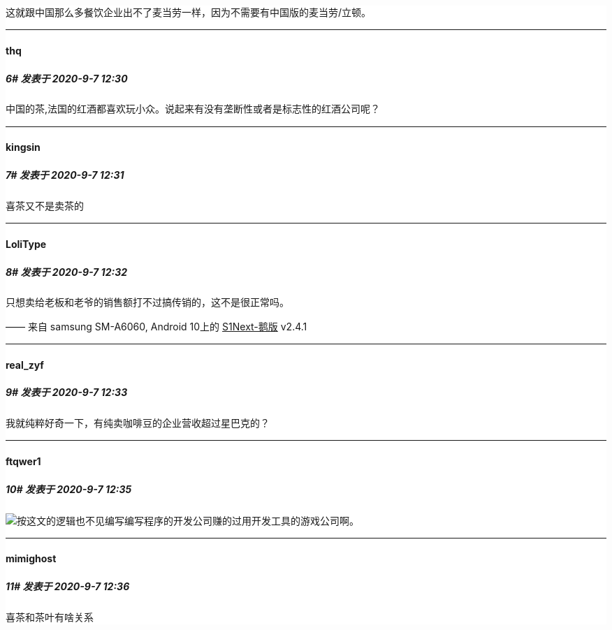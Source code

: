 
这就跟中国那么多餐饮企业出不了麦当劳一样，因为不需要有中国版的麦当劳/立顿。


-----

####  thq  
##### 6#       发表于 2020-9-7 12:30


中国的茶,法国的红酒都喜欢玩小众。说起来有没有垄断性或者是标志性的红酒公司呢？


-----

####  kingsin  
##### 7#       发表于 2020-9-7 12:31


喜茶又不是卖茶的


-----

####  LoliType  
##### 8#       发表于 2020-9-7 12:32


只想卖给老板和老爷的销售额打不过搞传销的，这不是很正常吗。

—— 来自 samsung SM-A6060, Android 10上的 [S1Next-鹅版](https://github.com/ykrank/S1-Next/releases) v2.4.1


-----

####  real_zyf  
##### 9#       发表于 2020-9-7 12:33


我就纯粹好奇一下，有纯卖咖啡豆的企业营收超过星巴克的？


-----

####  ftqwer1  
##### 10#       发表于 2020-9-7 12:35


<img src="https://static.saraba1st.com/image/smiley/face2017/020.png" referrerpolicy="no-referrer">按这文的逻辑也不见编写编写程序的开发公司赚的过用开发工具的游戏公司啊。


-----

####  mimighost  
##### 11#       发表于 2020-9-7 12:36


喜茶和茶叶有啥关系

